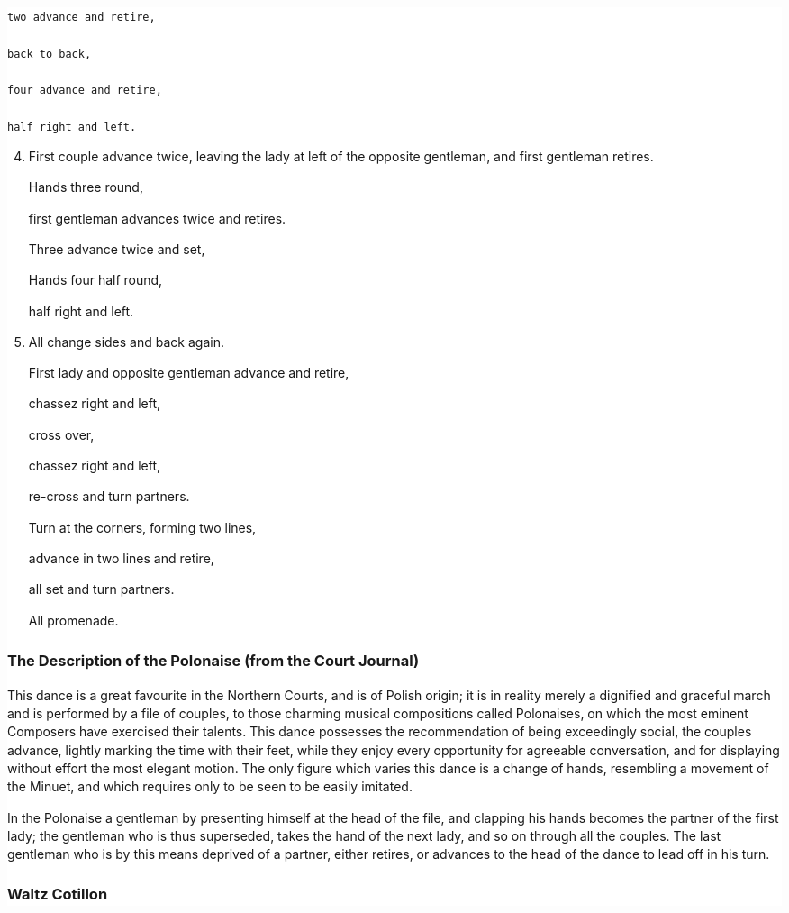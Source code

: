 	two advance and retire,

	back to back,

	four advance and retire,

	half right and left.

4. 	First couple advance twice, leaving the lady at left of the opposite gentleman, and first gentleman retires.

	Hands three round,

	first gentleman advances twice and retires.

	Three advance twice and set,

	Hands four half round,

	half right and left.

5. 	All change sides and back again.

	First lady and opposite gentleman advance and retire,

	chassez right and left,

	cross over,

	chassez right and left,

	re-cross and turn partners.

	Turn at the corners, forming two lines,

	advance in two lines and retire,

	all set and turn partners.

	All promenade.

### The Description of the Polonaise (from the Court Journal)

This dance is a great favourite in the Northern Courts, and is of Polish origin; it is in reality merely a dignified and graceful march and is performed by a file of couples, to those charming musical compositions called Polonaises, on which the most eminent Composers have exercised their talents. This dance possesses the recommendation of being exceedingly social, the couples advance, lightly marking the time with their feet, while they enjoy every opportunity for agreeable conversation, and for displaying without effort the most elegant motion. The only figure which varies this dance is a change of hands, resembling a movement of the Minuet, and which requires only to be seen to be easily imitated.

In the Polonaise a gentleman by presenting himself at the head of the file, and clapping his hands becomes the partner of the first lady; the gentleman who is thus superseded, takes the hand of the next lady, and so on through all the couples. The last gentleman who is by this means deprived of a partner, either retires, or advances to the head of the dance to lead off in his turn.

### Waltz Cotillon
